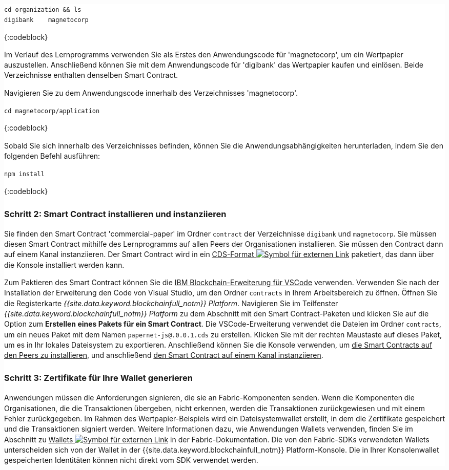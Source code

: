 ```
cd organization && ls
digibank	magnetocorp
```
{:codeblock}

Im Verlauf des Lernprogramms verwenden Sie als Erstes den Anwendungscode für 'magnetocorp', um ein Wertpapier auszustellen. Anschließend können Sie mit dem Anwendungscode für 'digibank' das Wertpapier kaufen und einlösen. Beide Verzeichnisse enthalten denselben Smart Contract.

Navigieren Sie zu dem Anwendungscode innerhalb des Verzeichnisses 'magnetocorp'.

```
cd magnetocorp/application
```
{:codeblock}

Sobald Sie sich innerhalb des Verzeichnisses befinden, können Sie die Anwendungsabhängigkeiten herunterladen, indem Sie den folgenden Befehl ausführen:

```
npm install
```
{:codeblock}

### Schritt 2: Smart Contract installieren und instanziieren

Sie finden den Smart Contract 'commercial-paper' im Ordner `contract` der Verzeichnisse `digibank` und `magnetocorp`. Sie müssen diesen Smart Contract mithilfe des Lernprogramms auf allen Peers der Organisationen installieren. Sie müssen den Contract dann auf einem Kanal instanziieren. Der Smart Contract wird in ein [CDS-Format ![Symbol für externen Link](../images/external_link.svg "Symbol für externen Link")](https://hyperledger-fabric.readthedocs.io/en/latest/chaincode4noah.html#packaging "Smart Contracts paketieren") paketiert, das dann über die Konsole installiert werden kann.

Zum Paktieren des Smart Contract können Sie die [IBM Blockchain-Erweiterung für VSCode](/docs/services/blockchain/howto/ibp-console-create-app.html#ibp-console-app-vscode) verwenden. Verwenden Sie nach der Installation der Erweiterung den Code von Visual Studio, um den Ordner `contracts` in Ihrem Arbeitsbereich zu öffnen. Öffnen Sie die Registerkarte _{{site.data.keyword.blockchainfull_notm}} Platform_. Navigieren Sie im Teilfenster _{{site.data.keyword.blockchainfull_notm}} Platform_ zu dem Abschnitt mit den Smart Contract-Paketen und klicken Sie auf die Option zum **Erstellen eines Pakets für ein Smart Contract**. Die VSCode-Erweiterung verwendet die Dateien im Ordner `contracts`, um ein neues Paket mit dem Namen `papernet-js@.0.0.1.cds` zu erstellen. Klicken Sie mit der rechten Maustaste auf dieses Paket, um es in Ihr lokales Dateisystem zu exportieren. Anschließend können Sie die Konsole verwenden, um [die Smart Contracts auf den Peers zu installieren](/docs/services/blockchain/howto/ibp-console-smart-contracts.html#ibp-console-smart-contracts-install), und anschließend [den Smart Contract auf einem Kanal instanziieren](/docs/services/blockchain/howto/ibp-console-smart-contracts.html#ibp-console-smart-contracts-instantiate).

### Schritt 3: Zertifikate für Ihre Wallet generieren

Anwendungen müssen die Anforderungen signieren, die sie an Fabric-Komponenten senden. Wenn die Komponenten die Organisationen, die die Transaktionen übergeben, nicht erkennen, werden die Transaktionen zurückgewiesen und mit einem Fehler zurückgegeben. Im Rahmen des Wertpapier-Beispiels wird ein Dateisystemwallet erstellt, in dem die Zertifikate gespeichert und die Transaktionen signiert werden. Weitere Informationen dazu, wie Anwendungen Wallets verwenden, finden Sie im Abschnitt zu [Wallets ![Symbol für externen Link](../images/external_link.svg "Symbol für externen Link")](https://hyperledger-fabric.readthedocs.io/en/release-1.4/developapps/wallet.html "Wallet") in der Fabric-Dokumentation. Die von den Fabric-SDKs verwendeten Wallets unterscheiden sich von der Wallet in der {{site.data.keyword.blockchainfull_notm}} Platform-Konsole. Die in Ihrer Konsolenwallet gespeicherten Identitäten können nicht direkt vom SDK verwendet werden.
